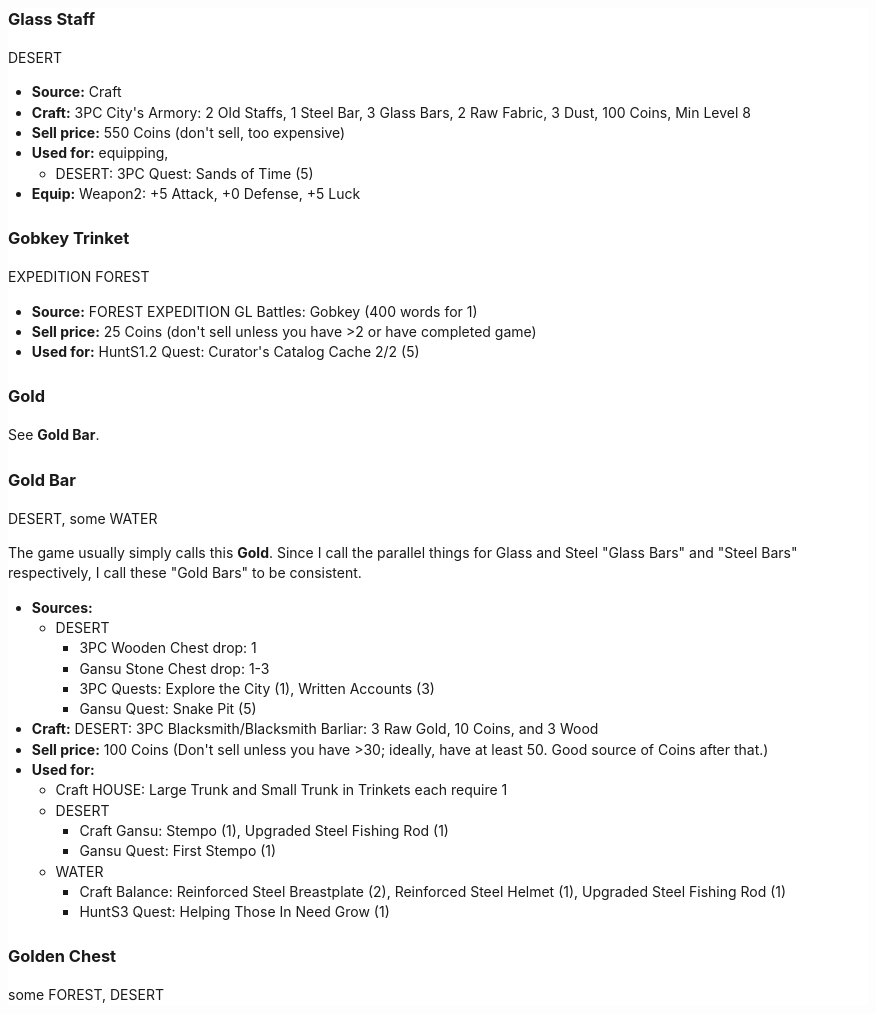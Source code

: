 ### Glass Staff

DESERT

- **Source:** Craft
- **Craft:** 3PC City's Armory: 2 Old Staffs, 1 Steel Bar, 3 Glass Bars, 2 Raw Fabric, 3 Dust, 100 Coins, Min Level 8
- **Sell price:** 550 Coins (don't sell, too expensive)
- **Used for:** equipping,
  - DESERT: 3PC Quest: Sands of Time (5)
- **Equip:** Weapon2: +5 Attack, +0 Defense, +5 Luck

### Gobkey Trinket

EXPEDITION FOREST

- **Source:** FOREST EXPEDITION GL Battles: Gobkey (400 words for 1) 
- **Sell price:** 25 Coins (don't sell unless you have >2 or have completed game)
- **Used for:** HuntS1.2 Quest: Curator's Catalog Cache 2/2 (5)

### Gold

See **Gold Bar**.

### Gold Bar

DESERT, some WATER

The game usually simply calls this **Gold**. Since I call the parallel things for Glass and Steel "Glass Bars" and "Steel Bars" respectively, I call these "Gold Bars" to be consistent.

- **Sources:** 
  - DESERT
    - 3PC Wooden Chest drop: 1
    - Gansu Stone Chest drop: 1-3
    - 3PC Quests: Explore the City (1), Written Accounts (3)
    - Gansu Quest: Snake Pit (5)
- **Craft:** DESERT: 3PC Blacksmith/Blacksmith Barliar: 3 Raw Gold, 10 Coins, and 3 Wood
- **Sell price:** 100 Coins (Don't sell unless you have >30; ideally, have at least 50. Good source of Coins after that.)
- **Used for:** 
  - Craft HOUSE: Large Trunk and Small Trunk in Trinkets each require 1
  - DESERT
    - Craft Gansu: Stempo (1), Upgraded Steel Fishing Rod (1)
    - Gansu Quest: First Stempo (1)
  - WATER
    - Craft Balance: Reinforced Steel Breastplate (2), Reinforced Steel Helmet (1), Upgraded Steel Fishing Rod (1)
    - HuntS3 Quest: Helping Those In Need Grow (1)

### Golden Chest

some FOREST, DESERT
